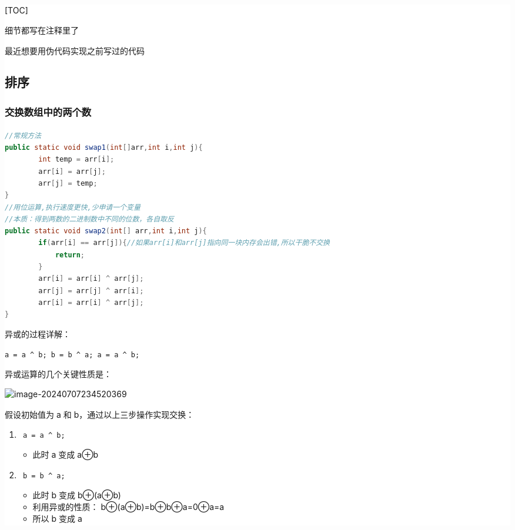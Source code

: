 [TOC]

细节都写在注释里了

最近想要用伪代码实现之前写过的代码

## 排序

### 交换数组中的两个数

```java
//常规方法
public static void swap1(int[]arr,int i,int j){
        int temp = arr[i];
        arr[i] = arr[j];
        arr[j] = temp;
}
//用位运算,执行速度更快,少申请一个变量
//本质：得到两数的二进制数中不同的位数，各自取反
public static void swap2(int[] arr,int i,int j){
        if(arr[i] == arr[j]){//如果arr[i]和arr[j]指向同一块内存会出错,所以干脆不交换
            return;
        }
        arr[i] = arr[i] ^ arr[j];
        arr[j] = arr[j] ^ arr[i];
        arr[i] = arr[i] ^ arr[j];
}

```

异或的过程详解：

`a = a ^ b;
b = b ^ a;
a = a ^ b;`

异或运算的几个关键性质是：

![image-20240707234520369](C:/Users/hp/AppData/Roaming/Typora/typora-user-images/image-20240707234520369.png)

假设初始值为 a 和 b，通过以上三步操作实现交换：

1. ```
	a = a ^ b;
	```

	- 此时 a 变成 a⊕b

2. ```
	b = b ^ a;
	```

	- 此时 b 变成 b⊕(a⊕b)
	- 利用异或的性质： b⊕(a⊕b)=b⊕b⊕a=0⊕a=a
	- 所以 b 变成 a
